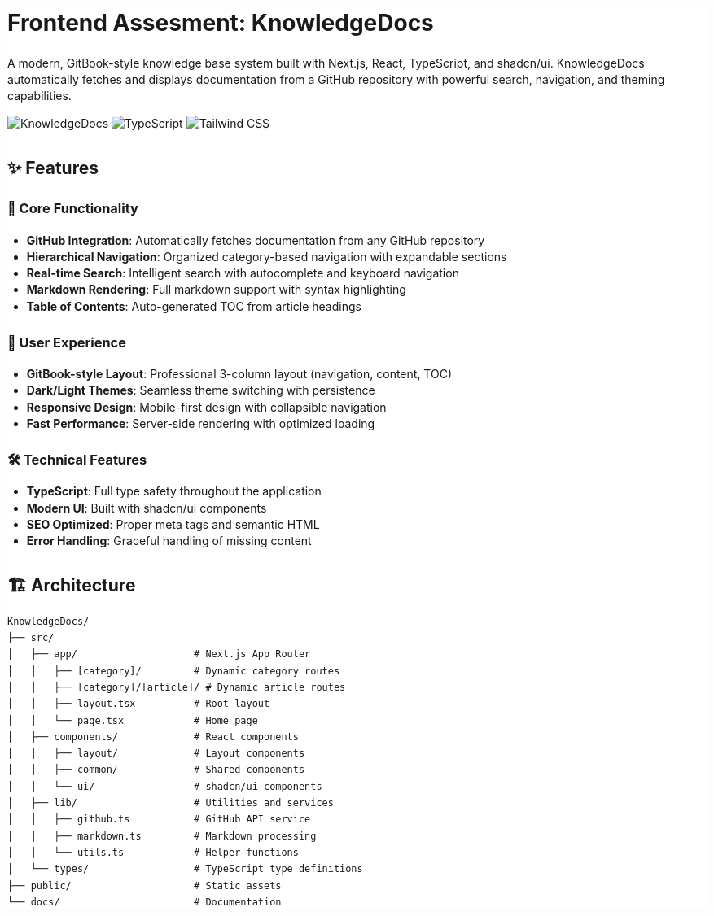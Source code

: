 # Frontend Assesment: KnowledgeDocs

A modern, GitBook-style knowledge base system built with Next.js, React, TypeScript, and shadcn/ui. KnowledgeDocs automatically fetches and displays documentation from a GitHub repository with powerful search, navigation, and theming capabilities.

![KnowledgeDocs](https://img.shields.io/badge/Built%20with-Next.js-black?style=for-the-badge&logo=next.js)
![TypeScript](https://img.shields.io/badge/TypeScript-007ACC?style=for-the-badge&logo=typescript&logoColor=white)
![Tailwind CSS](https://img.shields.io/badge/Tailwind_CSS-38B2AC?style=for-the-badge&logo=tailwind-css&logoColor=white)

## ✨ Features

### 🚀 Core Functionality

- **GitHub Integration**: Automatically fetches documentation from any GitHub repository
- **Hierarchical Navigation**: Organized category-based navigation with expandable sections
- **Real-time Search**: Intelligent search with autocomplete and keyboard navigation
- **Markdown Rendering**: Full markdown support with syntax highlighting
- **Table of Contents**: Auto-generated TOC from article headings

### 🎨 User Experience

- **GitBook-style Layout**: Professional 3-column layout (navigation, content, TOC)
- **Dark/Light Themes**: Seamless theme switching with persistence
- **Responsive Design**: Mobile-first design with collapsible navigation
- **Fast Performance**: Server-side rendering with optimized loading

### 🛠 Technical Features

- **TypeScript**: Full type safety throughout the application
- **Modern UI**: Built with shadcn/ui components
- **SEO Optimized**: Proper meta tags and semantic HTML
- **Error Handling**: Graceful handling of missing content

## 🏗 Architecture

```
KnowledgeDocs/
├── src/
│   ├── app/                    # Next.js App Router
│   │   ├── [category]/         # Dynamic category routes
│   │   ├── [category]/[article]/ # Dynamic article routes
│   │   ├── layout.tsx          # Root layout
│   │   └── page.tsx            # Home page
│   ├── components/             # React components
│   │   ├── layout/             # Layout components
│   │   ├── common/             # Shared components
│   │   └── ui/                 # shadcn/ui components
│   ├── lib/                    # Utilities and services
│   │   ├── github.ts           # GitHub API service
│   │   ├── markdown.ts         # Markdown processing
│   │   └── utils.ts            # Helper functions
│   └── types/                  # TypeScript type definitions
├── public/                     # Static assets
└── docs/                       # Documentation
```
